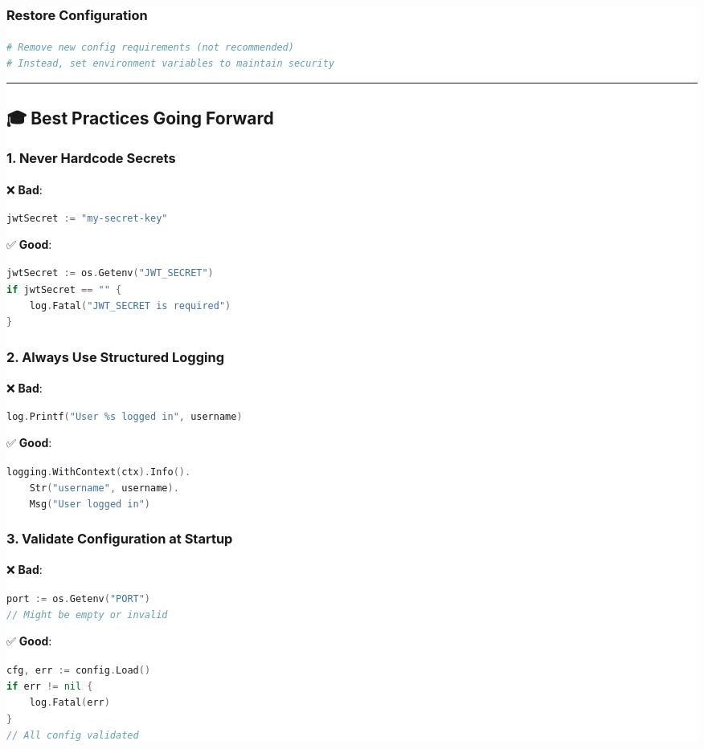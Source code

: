 ### Restore Configuration

```bash
# Remove new config requirements (not recommended)
# Instead, set environment variables to maintain security
```

---

## 🎓 Best Practices Going Forward

### 1. Never Hardcode Secrets

❌ **Bad**:
```go
jwtSecret := "my-secret-key"
```

✅ **Good**:
```go
jwtSecret := os.Getenv("JWT_SECRET")
if jwtSecret == "" {
	log.Fatal("JWT_SECRET is required")
}
```

### 2. Always Use Structured Logging

❌ **Bad**:
```go
log.Printf("User %s logged in", username)
```

✅ **Good**:
```go
logging.WithContext(ctx).Info().
	Str("username", username).
	Msg("User logged in")
```

### 3. Validate Configuration at Startup

❌ **Bad**:
```go
port := os.Getenv("PORT")
// Might be empty or invalid
```

✅ **Good**:
```go
cfg, err := config.Load()
if err != nil {
	log.Fatal(err)
}
// All config validated
```
